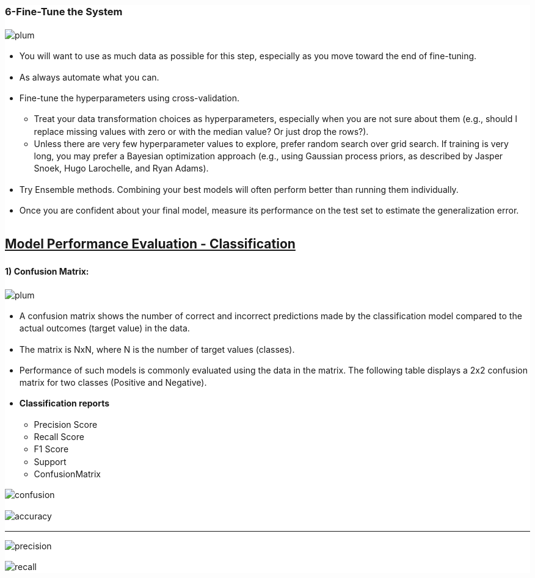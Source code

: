### 6-Fine-Tune the System
![plum](https://user-images.githubusercontent.com/12748752/126882596-b9ba4645-7001-435e-9a3c-d4416a2543c1.png)

*  You will want to use as much data as possible for this step, especially as you move toward the end of fine-tuning.
* As always automate what you can.

* Fine-tune the hyperparameters using cross-validation.
    - Treat your data transformation choices as hyperparameters, especially when you are not sure about them (e.g., should I replace missing values with zero or with the median value? Or just drop the rows?).
    - Unless there are very few hyperparameter values to explore, prefer random search over grid search. If training is very long, you may prefer a Bayesian optimization approach (e.g., using Gaussian process priors, as described by Jasper Snoek, Hugo Larochelle, and Ryan Adams).
    
* Try Ensemble methods. Combining your best models will often perform better than running them individually.

* Once you are confident about your final model, measure its performance on the test set to estimate the generalization error.


## [Model Performance Evaluation - Classification](https://www.saedsayad.com/model_evaluation_c.htm)


#### 1) Confusion Matrix:
![plum](https://user-images.githubusercontent.com/12748752/126882596-b9ba4645-7001-435e-9a3c-d4416a2543c1.png)

* A confusion matrix shows the number of correct and incorrect predictions made by the classification model compared to the actual outcomes (target value) in the data. 
* The matrix is NxN, where N is the number of target values (classes). 
* Performance of such models is commonly evaluated using the data in the matrix. The following table displays a 2x2 confusion matrix for two classes (Positive and Negative).



* **Classification reports**
    - Precision Score
    - Recall Score
    - F1 Score
    - Support
    - ConfusionMatrix



![confusion](https://user-images.githubusercontent.com/12748752/141670970-d95a8f0d-550e-4c66-9740-84e06ef269b7.jpg)
   
![accuracy](https://user-images.githubusercontent.com/12748752/141670978-009b1fe1-9dd3-496e-830f-7514383e3cd1.png)
 
 ---
![precision](https://user-images.githubusercontent.com/12748752/141670975-9bb6438b-f858-4b73-83d3-015d10f44027.png)

![recall](https://user-images.githubusercontent.com/12748752/141670976-318580ca-12e4-474b-95be-8d01862b50ca.png)
